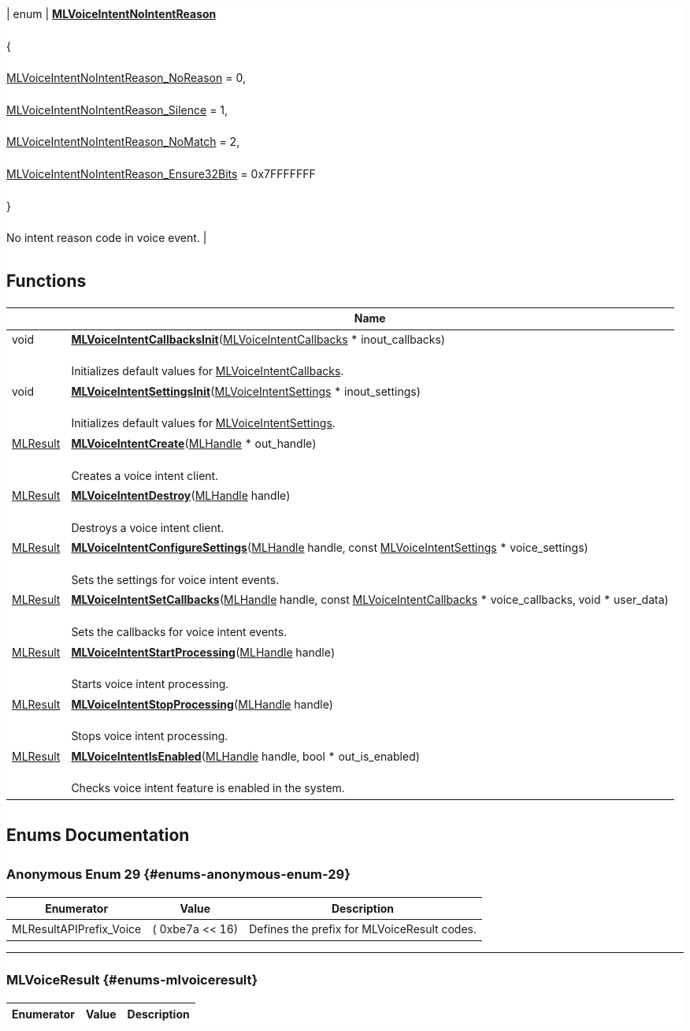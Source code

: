| enum | **[MLVoiceIntentNoIntentReason](/versioned_docs/version-14-Jun-2023/api-ref/api/Modules/group___input/group___input.md#enums-mlvoiceintentnointentreason)** <br></br> { <br></br>[MLVoiceIntentNoIntentReason_NoReason](/versioned_docs/version-14-Jun-2023/api-ref/api/Files/ml__voice_8h.md#enums-mlvoiceintentnointentreason-noreason) = 0,<br></br> [MLVoiceIntentNoIntentReason_Silence](/versioned_docs/version-14-Jun-2023/api-ref/api/Files/ml__voice_8h.md#enums-mlvoiceintentnointentreason-silence) = 1,<br></br> [MLVoiceIntentNoIntentReason_NoMatch](/versioned_docs/version-14-Jun-2023/api-ref/api/Files/ml__voice_8h.md#enums-mlvoiceintentnointentreason-nomatch) = 2,<br></br> [MLVoiceIntentNoIntentReason_Ensure32Bits](/versioned_docs/version-14-Jun-2023/api-ref/api/Files/ml__voice_8h.md#enums-mlvoiceintentnointentreason-ensure32bits) = 0x7FFFFFFF<br></br>}<br></br>No intent reason code in voice event.  |

## Functions

|                | Name           |
| -------------- | -------------- |
| void | **[MLVoiceIntentCallbacksInit](/versioned_docs/version-14-Jun-2023/api-ref/api/Modules/group___input/group___input.md#void-mlvoiceintentcallbacksinit)**([MLVoiceIntentCallbacks](/versioned_docs/version-14-Jun-2023/api-ref/api/Modules/group___input/struct_m_l_voice_intent_callbacks.md) * inout_callbacks)<br></br>Initializes default values for [MLVoiceIntentCallbacks](/versioned_docs/version-14-Jun-2023/api-ref/api/Modules/group___input/struct_m_l_voice_intent_callbacks.md).  |
| void | **[MLVoiceIntentSettingsInit](/versioned_docs/version-14-Jun-2023/api-ref/api/Modules/group___input/group___input.md#void-mlvoiceintentsettingsinit)**([MLVoiceIntentSettings](/versioned_docs/version-14-Jun-2023/api-ref/api/Modules/group___input/struct_m_l_voice_intent_settings.md) * inout_settings)<br></br>Initializes default values for [MLVoiceIntentSettings](/versioned_docs/version-14-Jun-2023/api-ref/api/Modules/group___input/struct_m_l_voice_intent_settings.md).  |
| [MLResult](/versioned_docs/version-14-Jun-2023/api-ref/api/Modules/group___platform/group___platform.md#int32-t-mlresult) | **[MLVoiceIntentCreate](/versioned_docs/version-14-Jun-2023/api-ref/api/Modules/group___input/group___input.md#mlresult-mlvoiceintentcreate)**([MLHandle](/versioned_docs/version-14-Jun-2023/api-ref/api/Modules/group___platform/group___platform.md#uint64-t-mlhandle) * out_handle)<br></br>Creates a voice intent client.  |
| [MLResult](/versioned_docs/version-14-Jun-2023/api-ref/api/Modules/group___platform/group___platform.md#int32-t-mlresult) | **[MLVoiceIntentDestroy](/versioned_docs/version-14-Jun-2023/api-ref/api/Modules/group___input/group___input.md#mlresult-mlvoiceintentdestroy)**([MLHandle](/versioned_docs/version-14-Jun-2023/api-ref/api/Modules/group___platform/group___platform.md#uint64-t-mlhandle) handle)<br></br>Destroys a voice intent client.  |
| [MLResult](/versioned_docs/version-14-Jun-2023/api-ref/api/Modules/group___platform/group___platform.md#int32-t-mlresult) | **[MLVoiceIntentConfigureSettings](/versioned_docs/version-14-Jun-2023/api-ref/api/Modules/group___input/group___input.md#mlresult-mlvoiceintentconfiguresettings)**([MLHandle](/versioned_docs/version-14-Jun-2023/api-ref/api/Modules/group___platform/group___platform.md#uint64-t-mlhandle) handle, const [MLVoiceIntentSettings](/versioned_docs/version-14-Jun-2023/api-ref/api/Modules/group___input/struct_m_l_voice_intent_settings.md) * voice_settings)<br></br>Sets the settings for voice intent events.  |
| [MLResult](/versioned_docs/version-14-Jun-2023/api-ref/api/Modules/group___platform/group___platform.md#int32-t-mlresult) | **[MLVoiceIntentSetCallbacks](/versioned_docs/version-14-Jun-2023/api-ref/api/Modules/group___input/group___input.md#mlresult-mlvoiceintentsetcallbacks)**([MLHandle](/versioned_docs/version-14-Jun-2023/api-ref/api/Modules/group___platform/group___platform.md#uint64-t-mlhandle) handle, const [MLVoiceIntentCallbacks](/versioned_docs/version-14-Jun-2023/api-ref/api/Modules/group___input/struct_m_l_voice_intent_callbacks.md) * voice_callbacks, void * user_data)<br></br>Sets the callbacks for voice intent events.  |
| [MLResult](/versioned_docs/version-14-Jun-2023/api-ref/api/Modules/group___platform/group___platform.md#int32-t-mlresult) | **[MLVoiceIntentStartProcessing](/versioned_docs/version-14-Jun-2023/api-ref/api/Modules/group___input/group___input.md#mlresult-mlvoiceintentstartprocessing)**([MLHandle](/versioned_docs/version-14-Jun-2023/api-ref/api/Modules/group___platform/group___platform.md#uint64-t-mlhandle) handle)<br></br>Starts voice intent processing.  |
| [MLResult](/versioned_docs/version-14-Jun-2023/api-ref/api/Modules/group___platform/group___platform.md#int32-t-mlresult) | **[MLVoiceIntentStopProcessing](/versioned_docs/version-14-Jun-2023/api-ref/api/Modules/group___input/group___input.md#mlresult-mlvoiceintentstopprocessing)**([MLHandle](/versioned_docs/version-14-Jun-2023/api-ref/api/Modules/group___platform/group___platform.md#uint64-t-mlhandle) handle)<br></br>Stops voice intent processing.  |
| [MLResult](/versioned_docs/version-14-Jun-2023/api-ref/api/Modules/group___platform/group___platform.md#int32-t-mlresult) | **[MLVoiceIntentIsEnabled](/versioned_docs/version-14-Jun-2023/api-ref/api/Modules/group___input/group___input.md#mlresult-mlvoiceintentisenabled)**([MLHandle](/versioned_docs/version-14-Jun-2023/api-ref/api/Modules/group___platform/group___platform.md#uint64-t-mlhandle) handle, bool * out_is_enabled)<br></br>Checks voice intent feature is enabled in the system.  |

## Enums Documentation

### Anonymous Enum 29 {#enums-anonymous-enum-29}

| Enumerator | Value | Description |
| ---------- | ----- | ----------- |
| MLResultAPIPrefix_Voice |  ( 0xbe7a  << 16)| Defines the prefix for MLVoiceResult codes. |








-----------

### MLVoiceResult {#enums-mlvoiceresult}

| Enumerator | Value | Description |
| ---------- | ----- | ----------- |